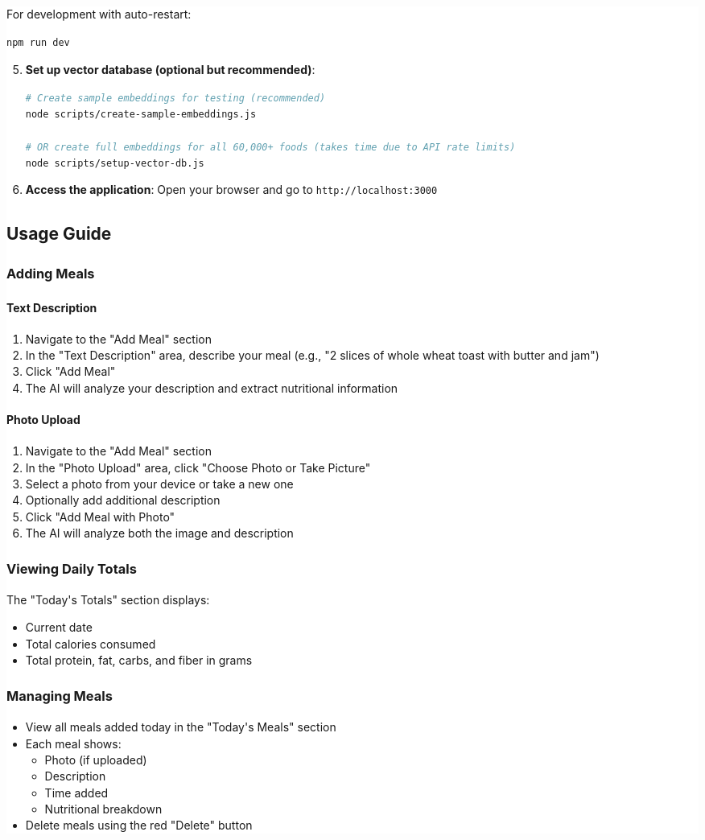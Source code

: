    For development with auto-restart:
   ```bash
   npm run dev
   ```

5. **Set up vector database (optional but recommended)**:
   ```bash
   # Create sample embeddings for testing (recommended)
   node scripts/create-sample-embeddings.js
   
   # OR create full embeddings for all 60,000+ foods (takes time due to API rate limits)
   node scripts/setup-vector-db.js
   ```

6. **Access the application**:
   Open your browser and go to `http://localhost:3000`

## Usage Guide

### Adding Meals

#### Text Description
1. Navigate to the "Add Meal" section
2. In the "Text Description" area, describe your meal (e.g., "2 slices of whole wheat toast with butter and jam")
3. Click "Add Meal"
4. The AI will analyze your description and extract nutritional information

#### Photo Upload
1. Navigate to the "Add Meal" section
2. In the "Photo Upload" area, click "Choose Photo or Take Picture"
3. Select a photo from your device or take a new one
4. Optionally add additional description
5. Click "Add Meal with Photo"
6. The AI will analyze both the image and description

### Viewing Daily Totals

The "Today's Totals" section displays:
- Current date
- Total calories consumed
- Total protein, fat, carbs, and fiber in grams

### Managing Meals

- View all meals added today in the "Today's Meals" section
- Each meal shows:
  - Photo (if uploaded)
  - Description
  - Time added
  - Nutritional breakdown
- Delete meals using the red "Delete" button
